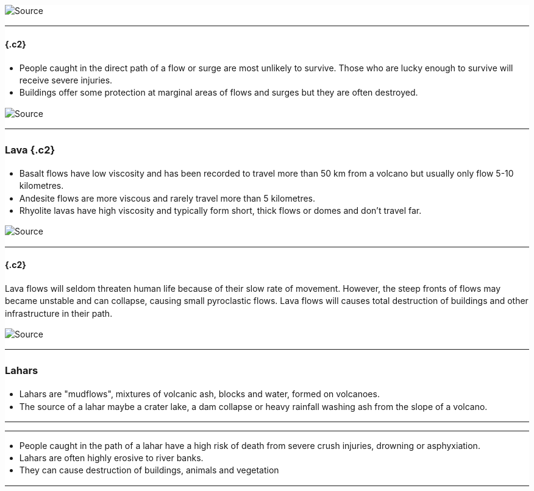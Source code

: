 ![[Source](https://www.reddit.com/r/NatureIsFuckingLit/comments/7gm6zm/deadly_pyroclastic_flows_of_volcano_can_move_as/)](https://thumbs.gfycat.com/SoulfulAggravatingBushbaby-size_restricted.gif)

---

#### {.c2}

- People caught in the direct path of a flow or surge are most unlikely to survive. Those who are lucky enough to survive will receive severe injuries. 
- Buildings offer some protection at marginal areas of flows and surges but they are often destroyed. 

![[Source](https://www.pbs.org/newshour/science/what-made-guatemalas-fuego-volcano-eruption-so-deadly)](https://d3i6fh83elv35t.cloudfront.net/static/2018/06/pyroclastic-flow2.gif)

---

### Lava {.c2}

- Basalt flows have low viscosity and has been recorded to travel more than 50 km from a volcano but usually only flow 5-10 kilometres. 
- Andesite flows are more viscous and rarely travel more than 5 kilometres.
- Rhyolite lavas have high viscosity and typically form short, thick flows or domes and don’t travel far.

![[Source](https://gfycat.com/discover/lava-flow-gifs)](https://thumbs.gfycat.com/LargeThriftyCockatoo-max-1mb.gif)

---

#### {.c2}

Lava flows will seldom threaten human life because of their slow rate of movement. However, the steep fronts of flows may became unstable and can collapse, causing small pyroclastic flows. Lava flows will causes total destruction of buildings and other infrastructure in their path.

![[Source](https://www.reddit.com/r/gifs/comments/35jvl6/lava_flow/)](http://i.imgur.com/S7pNlTd.gif)

---

### Lahars

- Lahars are "mudflows", mixtures of volcanic ash, blocks and water, formed on volcanoes.
- The source of a lahar maybe a crater lake, a dam collapse or heavy rainfall washing ash from the slope of a volcano.

---

<iframe width="705" height="525" src="https://www.youtube.com/embed/kznwnpNTB6k" title="YouTube video player" frameborder="0" allow="accelerometer; autoplay; clipboard-write; encrypted-media; gyroscope; picture-in-picture" allowfullscreen></iframe>

---

- People caught in the path of a lahar have a high risk of death from severe crush injuries, drowning or asphyxiation. 
- Lahars are often highly erosive to river banks. 
- They can cause destruction of buildings, animals and vegetation

---